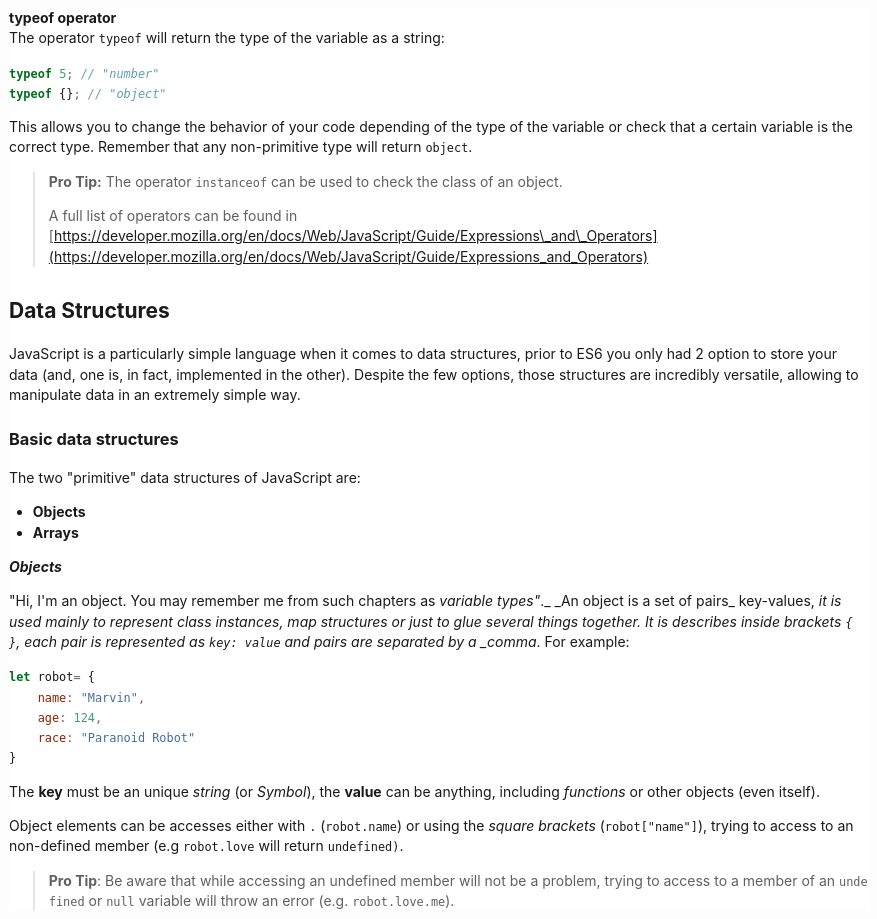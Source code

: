 **typeof operator**  
The operator `typeof` will return the type of the variable as a string:

```js
typeof 5; // "number"
typeof {}; // "object"
```

This allows you to change the behavior of your code depending of the type of the variable or check that a certain variable is the correct type. Remember that any non-primitive type will return `object`.

> **Pro Tip:** The operator `instanceof` can be used to check the class of an object.
>
> A full list of operators can be found in [https://developer.mozilla.org/en/docs/Web/JavaScript/Guide/Expressions\_and\_Operators](https://developer.mozilla.org/en/docs/Web/JavaScript/Guide/Expressions_and_Operators)

## Data Structures

JavaScript is a particularly simple language when it comes to data structures, prior to ES6 you only had 2 option to store your data \(and, one is, in fact, implemented in the other\). Despite the few options, those structures are incredibly versatile, allowing to manipulate data in an extremely simple way.

### Basic data structures

The two "primitive" data structures of JavaScript are:

* **Objects**
* **Arrays**

_**Objects**_

"Hi, I'm an object. You may remember me from such chapters as _variable types"_._ \_An object is a set of pairs_ key-values, _it is used mainly to represent class instances, map structures or just to glue several things together. It is describes inside brackets _`{ }`_, each pair is represented as _`key: value`_ and pairs are separated by a \_comma_. For example:

```js
let robot= {
    name: "Marvin",
    age: 124,
    race: "Paranoid Robot"
}
```

The **key** must be an unique _string_ \(or _Symbol_\), the **value** can be anything, including _functions_ or other objects \(even itself\).

Object elements can be accesses either with `.` \(`robot.name`\) or using the _square brackets_ \(`robot["name"]`\), trying to access to an non-defined member \(e.g `robot.love` will return `undefined)`.

> **Pro Tip**: Be aware that while accessing an undefined member will not be a problem, trying to access to a member of an `undefined` or `null` variable will throw an error \(e.g. `robot.love.me`\).
